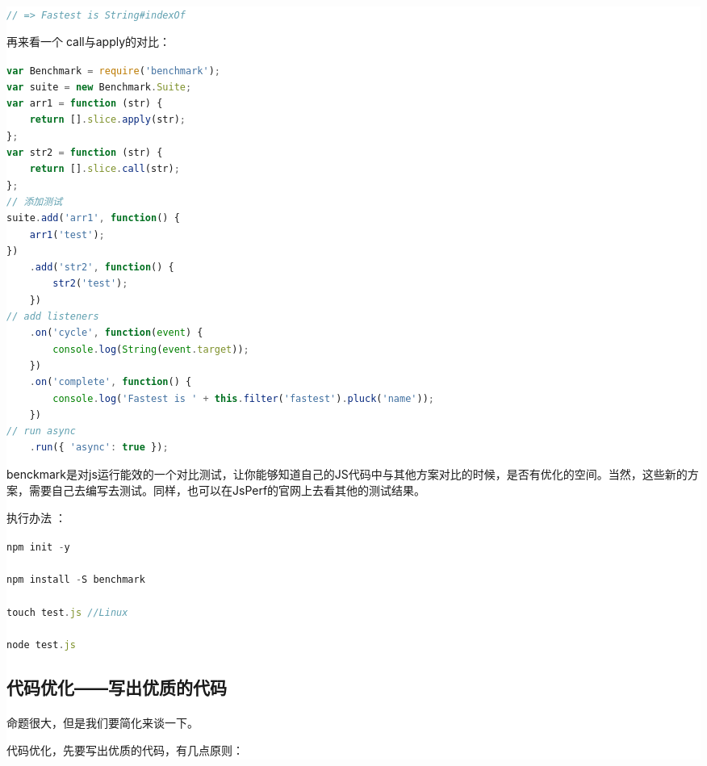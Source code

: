 ```javascript
// => Fastest is String#indexOf
```

再来看一个 call与apply的对比：

```javascript
var Benchmark = require('benchmark');
var suite = new Benchmark.Suite;
var arr1 = function (str) {
    return [].slice.apply(str);
};
var str2 = function (str) {
    return [].slice.call(str);
};
// 添加测试
suite.add('arr1', function() {
    arr1('test');
})
    .add('str2', function() {
        str2('test');
    })
// add listeners
    .on('cycle', function(event) {
        console.log(String(event.target));
    })
    .on('complete', function() {
        console.log('Fastest is ' + this.filter('fastest').pluck('name'));
    })
// run async
    .run({ 'async': true });
```

benckmark是对js运行能效的一个对比测试，让你能够知道自己的JS代码中与其他方案对比的时候，是否有优化的空间。当然，这些新的方案，需要自己去编写去测试。同样，也可以在JsPerf的官网上去看其他的测试结果。

执行办法 ：

```javascript
npm init -y

npm install -S benchmark

touch test.js //Linux

node test.js
```



## 代码优化——写出优质的代码

命题很大，但是我们要简化来谈一下。

代码优化，先要写出优质的代码，有几点原则：
